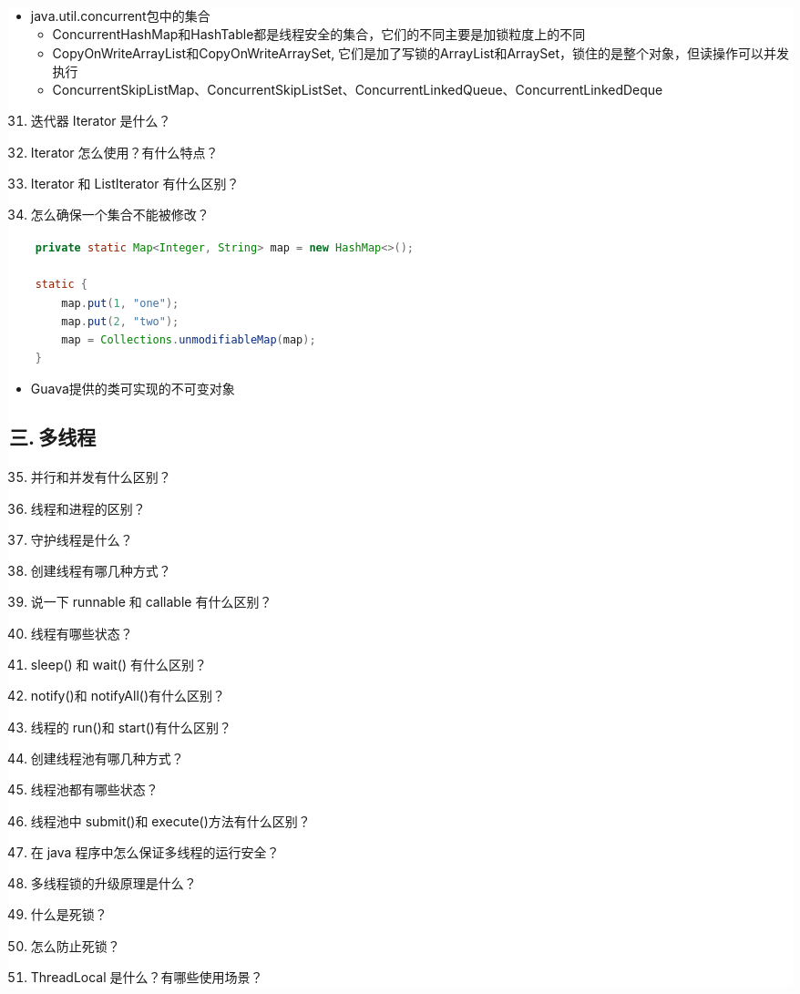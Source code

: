 - java.util.concurrent包中的集合
  - ConcurrentHashMap和HashTable都是线程安全的集合，它们的不同主要是加锁粒度上的不同    
  - CopyOnWriteArrayList和CopyOnWriteArraySet, 它们是加了写锁的ArrayList和ArraySet，锁住的是整个对象，但读操作可以并发执行  
  - ConcurrentSkipListMap、ConcurrentSkipListSet、ConcurrentLinkedQueue、ConcurrentLinkedDeque  


31. 迭代器 Iterator 是什么？

32. Iterator 怎么使用？有什么特点？

33. Iterator 和 ListIterator 有什么区别？


34. 怎么确保一个集合不能被修改？
```java
    private static Map<Integer, String> map = new HashMap<>();

    static {
        map.put(1, "one");
        map.put(2, "two");
        map = Collections.unmodifiableMap(map);
    }
```

- Guava提供的类可实现的不可变对象


## 三. 多线程

35. 并行和并发有什么区别？

36. 线程和进程的区别？

37. 守护线程是什么？

38. 创建线程有哪几种方式？

39. 说一下 runnable 和 callable 有什么区别？

40. 线程有哪些状态？

41. sleep() 和 wait() 有什么区别？

42. notify()和 notifyAll()有什么区别？

43. 线程的 run()和 start()有什么区别？

44. 创建线程池有哪几种方式？

45. 线程池都有哪些状态？

46. 线程池中 submit()和 execute()方法有什么区别？

47. 在 java 程序中怎么保证多线程的运行安全？

48. 多线程锁的升级原理是什么？

49. 什么是死锁？

50. 怎么防止死锁？

51. ThreadLocal 是什么？有哪些使用场景？
